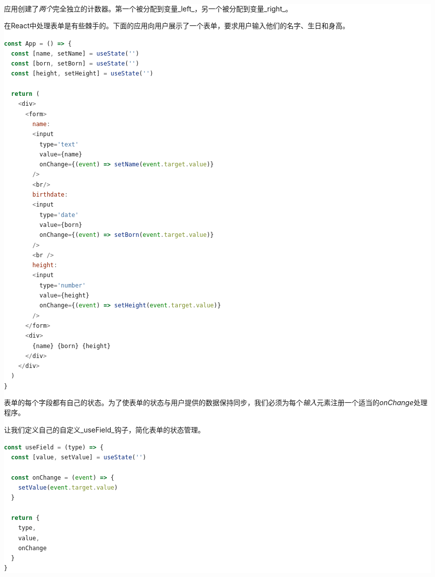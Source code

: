 
 应用创建了<i>两个</i>完全独立的计数器。第一个被分配到变量_left_，另一个被分配到变量_right_。



 在React中处理表单是有些棘手的。下面的应用向用户展示了一个表单，要求用户输入他们的名字、生日和身高。

```js
const App = () => {
  const [name, setName] = useState('')
  const [born, setBorn] = useState('')
  const [height, setHeight] = useState('')

  return (
    <div>
      <form>
        name:
        <input
          type='text'
          value={name}
          onChange={(event) => setName(event.target.value)}
        />
        <br/>
        birthdate:
        <input
          type='date'
          value={born}
          onChange={(event) => setBorn(event.target.value)}
        />
        <br />
        height:
        <input
          type='number'
          value={height}
          onChange={(event) => setHeight(event.target.value)}
        />
      </form>
      <div>
        {name} {born} {height}
      </div>
    </div>
  )
}
```



表单的每个字段都有自己的状态。为了使表单的状态与用户提供的数据保持同步，我们必须为每个<i>输入</i>元素注册一个适当的<i>onChange</i>处理程序。



 让我们定义自己的自定义_useField_钩子，简化表单的状态管理。

```js
const useField = (type) => {
  const [value, setValue] = useState('')

  const onChange = (event) => {
    setValue(event.target.value)
  }

  return {
    type,
    value,
    onChange
  }
}
```
